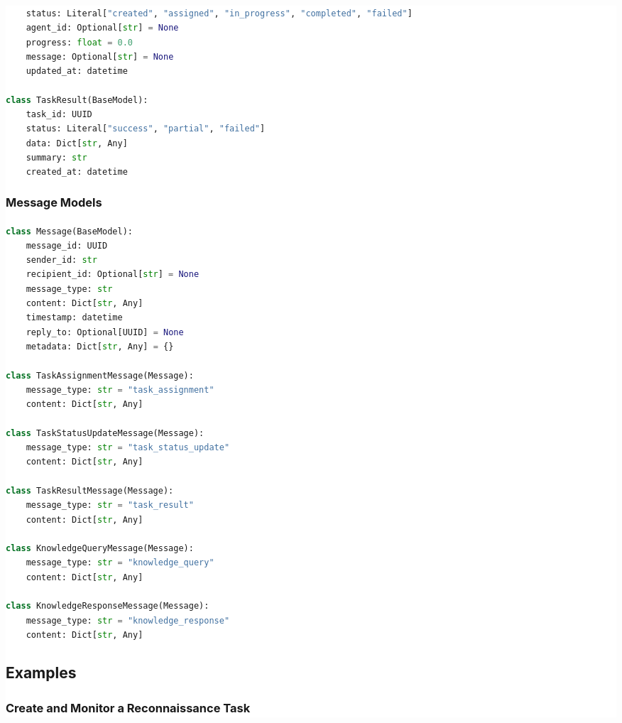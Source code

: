 ```python
    status: Literal["created", "assigned", "in_progress", "completed", "failed"]
    agent_id: Optional[str] = None
    progress: float = 0.0
    message: Optional[str] = None
    updated_at: datetime

class TaskResult(BaseModel):
    task_id: UUID
    status: Literal["success", "partial", "failed"]
    data: Dict[str, Any]
    summary: str
    created_at: datetime
```

### Message Models

```python
class Message(BaseModel):
    message_id: UUID
    sender_id: str
    recipient_id: Optional[str] = None
    message_type: str
    content: Dict[str, Any]
    timestamp: datetime
    reply_to: Optional[UUID] = None
    metadata: Dict[str, Any] = {}

class TaskAssignmentMessage(Message):
    message_type: str = "task_assignment"
    content: Dict[str, Any]

class TaskStatusUpdateMessage(Message):
    message_type: str = "task_status_update"
    content: Dict[str, Any]

class TaskResultMessage(Message):
    message_type: str = "task_result"
    content: Dict[str, Any]

class KnowledgeQueryMessage(Message):
    message_type: str = "knowledge_query"
    content: Dict[str, Any]

class KnowledgeResponseMessage(Message):
    message_type: str = "knowledge_response"
    content: Dict[str, Any]
```

## Examples

### Create and Monitor a Reconnaissance Task
